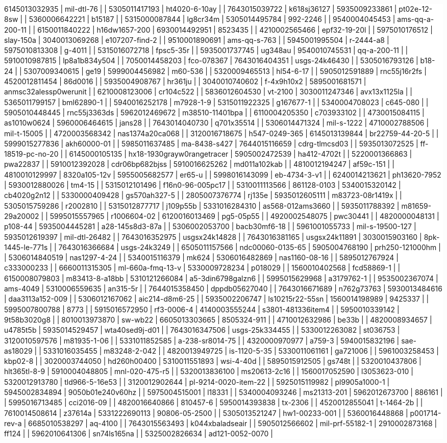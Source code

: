 6145013032935 | mil-dtl-76 |  | 5305011417193 | ht4020-6-10ay |  | 7643015039722 | k618sj36127 | 
5935009233861 | pt02e-12-8sw |  | 5360006642221 | b15187 |  | 5315000087844 | lg8cr34m | 
5305014495784 | 992-2246 |  | 9540004045453 | ams-qq-a-200-11 |  | 6150011840222 | h16dw1657-200 | 
6930014492951 | 8523435 |  | 4210002565466 | epf32-19-20l |  | 5975010176512 | slay-150a | 
3040013069268 | e107207-find-2 |  | 9510001890691 | ams-qq-s-763 |  | 5945001995504 | r-2444-a8 | 
5975010813308 | g-4011 |  | 5315016072718 | fpsc5-35r |  | 5935001737745 | ug348au | 
9540010745531 | qq-a-200-11 |  | 5910010987815 | lp8a1b834y504 |  | 7050014458203 | fco-078367 | 
7643016404351 | usgs-24k46430 |  | 5305016793126 | b18-24 |  | 5307009340615 | ge19 | 
5999004456982 | m60-536 |  | 5320009465513 | hl54-6-17 |  | 5905012591889 | rnc55j16r2fs | 
4520012811454 | 86d0016 |  | 5935004908767 | hr361ju |  | 3040010740602 | f-4x9h10x2 | 
5895001681571 | anmsc32alessp0werunit |  | 6210008123006 | cr104c522 |  | 5836012604530 | vt-2100 | 
3030011247346 | avx13x1125la |  | 5365011799157 | bml62890-1 |  | 5940016252178 | m7928-1-9 | 
5315011922325 | g167677-1 |  | 5340004708023 | c645-080 |  | 5905010448445 | rnc55j3363ds | 
5962012469672 | m38510-11401bpa |  | 6110004205350 | c703933102 |  | 4730015084115 | as1010w0624 | 
5960006464615 | jans28 |  | 7643014040730 | q701x35514 |  | 5306014471324 | mil-s-1222 | 
4710002788506 | mil-t-15005 |  | 4720003568342 | nas1374a20ca068 |  | 3120016718675 | h547-0249-365 | 
6145013139844 | br22759-44-20-5 |  | 5999015277836 | akh60000-01 |  | 5985011637485 | ma-8438-s427 | 
7644015116659 | cdrg-tlmcsd03 |  | 5935013072525 | ff-18519-pc-no-20 |  | 6145000105135 | hx18-1930grayw0rangetracer | 
5905002472539 | ha412-4702t |  | 5220001366863 | pwa22837 |  | 5910012392028 | cdr06bp682bjss | 
5910016625262 | md011a102kab |  | 4810012194247 | af59c-151 |  | 4810010129997 | 8320a105-12v | 
5955005682577 | er65-u |  | 5998016143099 | eb-4734-3-v1 |  | 6240014213621 | ph13620-7952 | 
5930012880026 | tm4-15 |  | 5315012101496 | f16n0-96-005pc17 |  | 5310011113566 | 861128-0103 | 
5340015320142 | cb4020g2n12 |  | 5330000409428 | gs570ah327-5 |  | 2805007376774 | rj135e | 
5935012605111 | m83723-08r1419x |  | 5305015759286 | r2002810 |  | 5315012877717 | j109p55b | 
5331016284310 | as568-012ams3660 |  | 5935011788392 | m81659-29a20002 |  | 5995015557965 | r1006604-02 | 
6120016013469 | pg5-05p55 |  | 4920002548075 | pwc30441 |  | 4820000048131 | p108-44 | 
5935004445281 | a28-145s8d3-87a |  | 5306002053700 | bacb30mf6-18 |  | 5961001055733 | mil-s-19500-127 | 
5935012619397 | mil-dtl-26482 |  | 7643016352975 | usgsx24k14828 |  | 7643016381165 | usgsx24k11891 | 
3030015903160 | 8pk-1445-le-771s |  | 7643016366684 | usgs-24k3249 |  | 6505011157566 | ndc00060-0135-65 | 
5905004768190 | prh250-121000hm |  | 5306014840519 | nas1297-4-24 |  | 5340015116379 | mk624 | 
5306016482869 | nas1160-08-16 |  | 5895012767924 | c333000233 |  | 6660011315305 | ml-660a-fmq-13-v | 
5330009728234 | p018029 |  | 1560010402568 | fcd58869-1 |  | 6150008079803 | m83413-8-a18bb | 
5310121266084 | a5-3din6798galzn6 |  | 5995015629968 | a3179762-1 |  | 9535002367074 | ams-4049 | 
5310006559635 | an315-5r |  | 7644015358450 | dppdb05627040 |  | 7643016671689 | n762g73763 | 
5930013484616 | daa3113a152-009 |  | 5306012167062 | aic214-d8m6-25 |  | 5935002206747 | ls10215r22-55sn | 
1560014198989 | 9425337 |  | 5995007800788 | 8773 |  | 5915016572950 | rf3-0006-4 | 
4140003555244 | s3801-481336item4 |  | 5950010339142 | 9t58b3020g8 |  | 8010013973870 | sw-wb22 | 
6605013303665 | 8505324-911 |  | 4710012632986 | be33b |  | 4820008934657 | u4785t5b | 
5935014529457 | wta40sed9j-d01 |  | 7643016347506 | usgs-25k334455 |  | 5330012263082 | st036753 | 
3120010597576 | m81935-1-06 |  | 5331011852585 | a-238-sr8014-75 |  | 4320000970977 | a759-3 | 
5940015832196 | sae-as18029 |  | 5331016035455 | m83248-2-042 |  | 4820013949725 | is-1120-5-35 | 
5330011061161 | ga721006 |  | 5961003258453 | kbp02-8 |  | 3020003744050 | hd260h00400 | 
5310011551893 | wsi-4-40d |  | 5895015912505 | gs748t |  | 5320010437806 | hlt365tl-8-9 | 
5910004048805 | mnl-020-475-r5 |  | 5320013836100 | ms20613-2c16 |  | 1560017052590 | l3053623-010 | 
5320012913780 | tld966-5-16e53 |  | 3120012902644 | pl-9214-0020-item-22 |  | 5925015119982 | pl9905a1000-1 | 
5945002834894 | 9050b01e240v60hz |  | 5975004515001 | l18331 |  | 5340004093246 | ms21313-201 | 
5962012673700 | 886161 |  | 5995016713485 | cci2016-09 |  | 4820016640866 | 810457-6 | 
5950014393838 | tx-2306 |  | 4520012855041 | t-1464-2b |  | 7610014508614 | z37614a | 
5331222690113 | 90806-05-2500 |  | 5305013521247 | hw1-00233-001 |  | 5360016448868 | p001714-rev-a | 
6685010538297 | aq-4100 |  | 7643015563493 | k044xbaladseair |  | 5905012566602 | mil-prf-55182-1 | 
2910002873168 | ff124 |  | 5962010641306 | sn74ls165na |  | 5325002826634 | ad121-0052-0070 | 